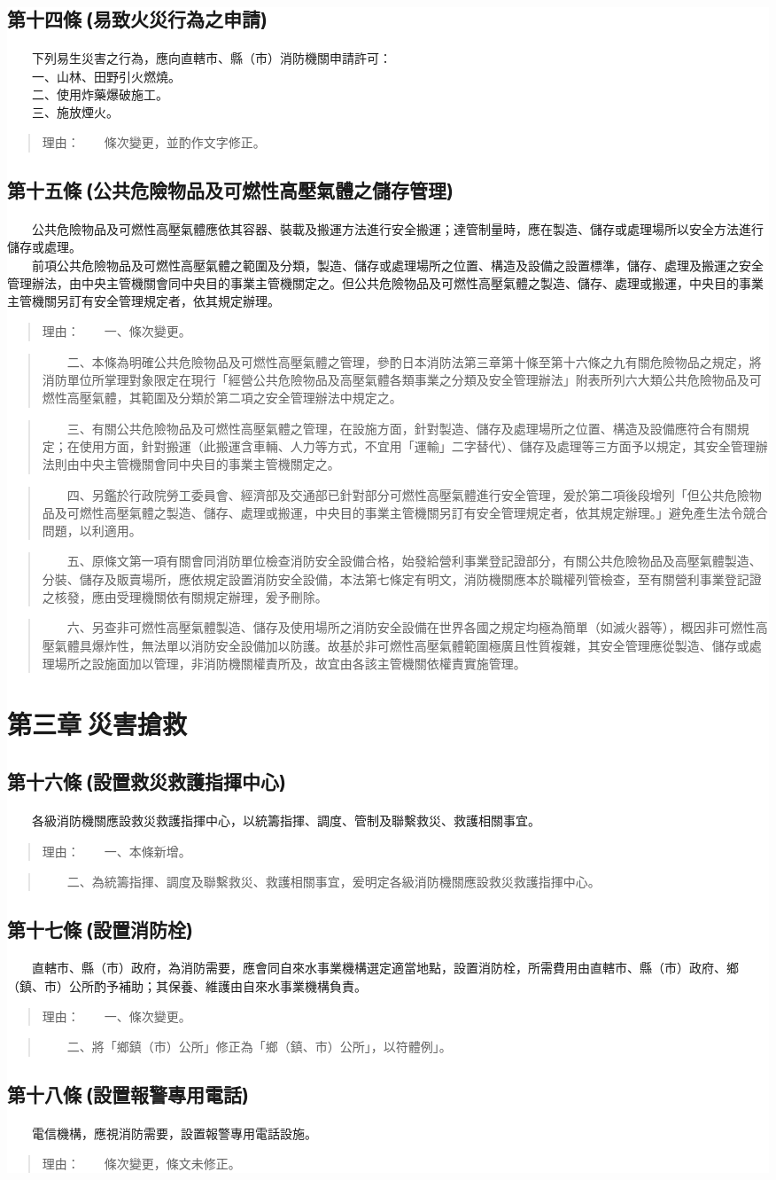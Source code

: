 第十四條 (易致火災行為之申請)
-----------------------------
　　下列易生災害之行為，應向直轄市、縣（市）消防機關申請許可：  
　　一、山林、田野引火燃燒。  
　　二、使用炸藥爆破施工。  
　　三、施放煙火。  
> 理由：　　條次變更，並酌作文字修正。



第十五條 (公共危險物品及可燃性高壓氣體之儲存管理)
-------------------------------------------------
　　公共危險物品及可燃性高壓氣體應依其容器、裝載及搬運方法進行安全搬運；達管制量時，應在製造、儲存或處理場所以安全方法進行儲存或處理。  
　　前項公共危險物品及可燃性高壓氣體之範圍及分類，製造、儲存或處理場所之位置、構造及設備之設置標準，儲存、處理及搬運之安全管理辦法，由中央主管機關會同中央目的事業主管機關定之。但公共危險物品及可燃性高壓氣體之製造、儲存、處理或搬運，中央目的事業主管機關另訂有安全管理規定者，依其規定辦理。  
> 理由：　　一、條次變更。

> 　　二、本條為明確公共危險物品及可燃性高壓氣體之管理，參酌日本消防法第三章第十條至第十六條之九有關危險物品之規定，將消防單位所掌理對象限定在現行「經營公共危險物品及高壓氣體各類事業之分類及安全管理辦法」附表所列六大類公共危險物品及可燃性高壓氣體，其範圍及分類於第二項之安全管理辦法中規定之。

> 　　三、有關公共危險物品及可燃性高壓氣體之管理，在設施方面，針對製造、儲存及處理場所之位置、構造及設備應符合有關規定；在使用方面，針對搬運（此搬運含車輛、人力等方式，不宜用「運輸」二字替代）、儲存及處理等三方面予以規定，其安全管理辦法則由中央主管機關會同中央目的事業主管機關定之。

> 　　四、另鑑於行政院勞工委員會、經濟部及交通部已針對部分可燃性高壓氣體進行安全管理，爰於第二項後段增列「但公共危險物品及可燃性高壓氣體之製造、儲存、處理或搬運，中央目的事業主管機關另訂有安全管理規定者，依其規定辦理。」避免產生法令競合問題，以利適用。

> 　　五、原條文第一項有關會同消防單位檢查消防安全設備合格，始發給營利事業登記證部分，有關公共危險物品及高壓氣體製造、分裝、儲存及販賣場所，應依規定設置消防安全設備，本法第七條定有明文，消防機關應本於職權列管檢查，至有關營利事業登記證之核發，應由受理機關依有關規定辦理，爰予刪除。

> 　　六、另查非可燃性高壓氣體製造、儲存及使用場所之消防安全設備在世界各國之規定均極為簡單（如滅火器等），概因非可燃性高壓氣體具爆炸性，無法單以消防安全設備加以防護。故基於非可燃性高壓氣體範圍極廣且性質複雜，其安全管理應從製造、儲存或處理場所之設施面加以管理，非消防機關權責所及，故宜由各該主管機關依權責實施管理。



第三章  災害搶救
================
第十六條 (設置救災救護指揮中心)
-------------------------------
　　各級消防機關應設救災救護指揮中心，以統籌指揮、調度、管制及聯繫救災、救護相關事宜。  
> 理由：　　一、本條新增。

> 　　二、為統籌指揮、調度及聯繫救災、救護相關事宜，爰明定各級消防機關應設救災救護指揮中心。



第十七條 (設置消防栓)
---------------------
　　直轄市、縣（市）政府，為消防需要，應會同自來水事業機構選定適當地點，設置消防栓，所需費用由直轄市、縣（市）政府、鄉（鎮、市）公所酌予補助；其保養、維護由自來水事業機構負責。  
> 理由：　　一、條次變更。

> 　　二、將「鄉鎮（市）公所」修正為「鄉（鎮、市）公所」，以符體例」。



第十八條 (設置報警專用電話)
---------------------------
　　電信機構，應視消防需要，設置報警專用電話設施。  
> 理由：　　條次變更，條文未修正。
